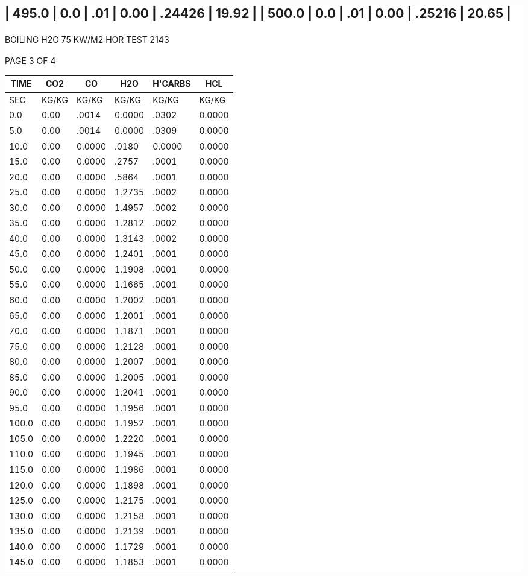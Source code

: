 | 495.0 | 0.0 | .01 | 0.00 | .24426 | 19.92 |
| 500.0 | 0.0 | .01 | 0.00 | .25216 | 20.65 |
---
BOILING H2O 75 KW/M2 HOR TEST 2143

PAGE 3 OF 4

| TIME | CO2 | CO | H2O | H'CARBS | HCL |
|------|-----|----|----|---------|-----|
| SEC | KG/KG | KG/KG | KG/KG | KG/KG | KG/KG |
| 0.0 | 0.00 | .0014 | 0.0000 | .0302 | 0.0000 |
| 5.0 | 0.00 | .0014 | 0.0000 | .0309 | 0.0000 |
| 10.0 | 0.00 | 0.0000 | .0180 | 0.0000 | 0.0000 |
| 15.0 | 0.00 | 0.0000 | .2757 | .0001 | 0.0000 |
| 20.0 | 0.00 | 0.0000 | .5864 | .0001 | 0.0000 |
| 25.0 | 0.00 | 0.0000 | 1.2735 | .0002 | 0.0000 |
| 30.0 | 0.00 | 0.0000 | 1.4957 | .0002 | 0.0000 |
| 35.0 | 0.00 | 0.0000 | 1.2812 | .0002 | 0.0000 |
| 40.0 | 0.00 | 0.0000 | 1.3143 | .0002 | 0.0000 |
| 45.0 | 0.00 | 0.0000 | 1.2401 | .0001 | 0.0000 |
| 50.0 | 0.00 | 0.0000 | 1.1908 | .0001 | 0.0000 |
| 55.0 | 0.00 | 0.0000 | 1.1665 | .0001 | 0.0000 |
| 60.0 | 0.00 | 0.0000 | 1.2002 | .0001 | 0.0000 |
| 65.0 | 0.00 | 0.0000 | 1.2001 | .0001 | 0.0000 |
| 70.0 | 0.00 | 0.0000 | 1.1871 | .0001 | 0.0000 |
| 75.0 | 0.00 | 0.0000 | 1.2128 | .0001 | 0.0000 |
| 80.0 | 0.00 | 0.0000 | 1.2007 | .0001 | 0.0000 |
| 85.0 | 0.00 | 0.0000 | 1.2005 | .0001 | 0.0000 |
| 90.0 | 0.00 | 0.0000 | 1.2041 | .0001 | 0.0000 |
| 95.0 | 0.00 | 0.0000 | 1.1956 | .0001 | 0.0000 |
| 100.0 | 0.00 | 0.0000 | 1.1952 | .0001 | 0.0000 |
| 105.0 | 0.00 | 0.0000 | 1.2220 | .0001 | 0.0000 |
| 110.0 | 0.00 | 0.0000 | 1.1945 | .0001 | 0.0000 |
| 115.0 | 0.00 | 0.0000 | 1.1986 | .0001 | 0.0000 |
| 120.0 | 0.00 | 0.0000 | 1.1898 | .0001 | 0.0000 |
| 125.0 | 0.00 | 0.0000 | 1.2175 | .0001 | 0.0000 |
| 130.0 | 0.00 | 0.0000 | 1.2158 | .0001 | 0.0000 |
| 135.0 | 0.00 | 0.0000 | 1.2139 | .0001 | 0.0000 |
| 140.0 | 0.00 | 0.0000 | 1.1729 | .0001 | 0.0000 |
| 145.0 | 0.00 | 0.0000 | 1.1853 | .0001 | 0.0000 |
